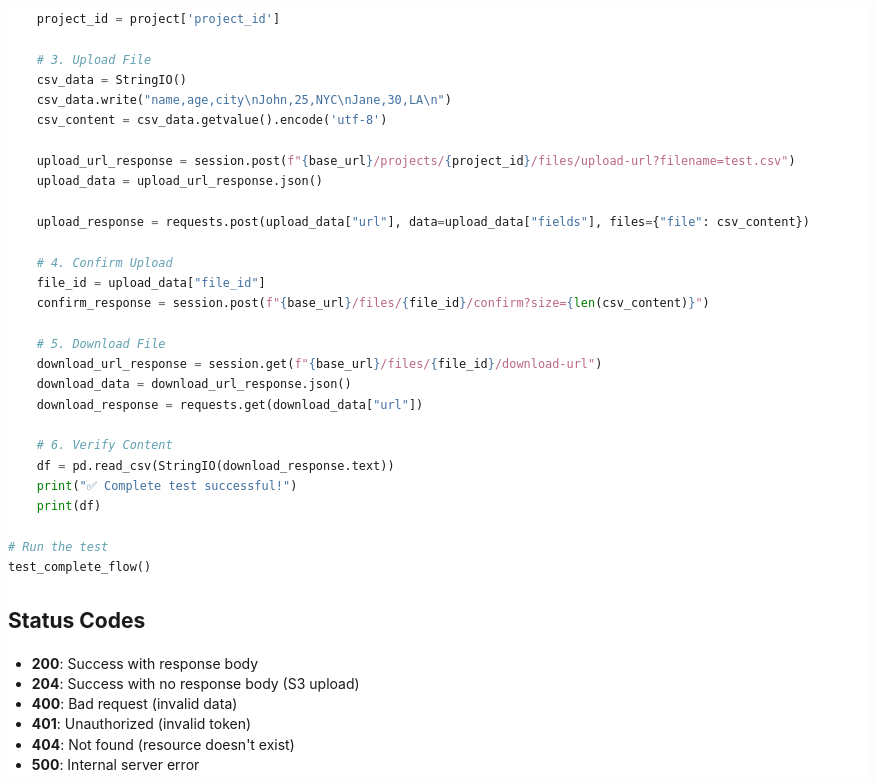 ```python
    project_id = project['project_id']
    
    # 3. Upload File
    csv_data = StringIO()
    csv_data.write("name,age,city\nJohn,25,NYC\nJane,30,LA\n")
    csv_content = csv_data.getvalue().encode('utf-8')
    
    upload_url_response = session.post(f"{base_url}/projects/{project_id}/files/upload-url?filename=test.csv")
    upload_data = upload_url_response.json()
    
    upload_response = requests.post(upload_data["url"], data=upload_data["fields"], files={"file": csv_content})
    
    # 4. Confirm Upload
    file_id = upload_data["file_id"]
    confirm_response = session.post(f"{base_url}/files/{file_id}/confirm?size={len(csv_content)}")
    
    # 5. Download File
    download_url_response = session.get(f"{base_url}/files/{file_id}/download-url")
    download_data = download_url_response.json()
    download_response = requests.get(download_data["url"])
    
    # 6. Verify Content
    df = pd.read_csv(StringIO(download_response.text))
    print("✅ Complete test successful!")
    print(df)

# Run the test
test_complete_flow()
```

## Status Codes

- **200**: Success with response body
- **204**: Success with no response body (S3 upload)
- **400**: Bad request (invalid data)
- **401**: Unauthorized (invalid token)
- **404**: Not found (resource doesn't exist)
- **500**: Internal server error